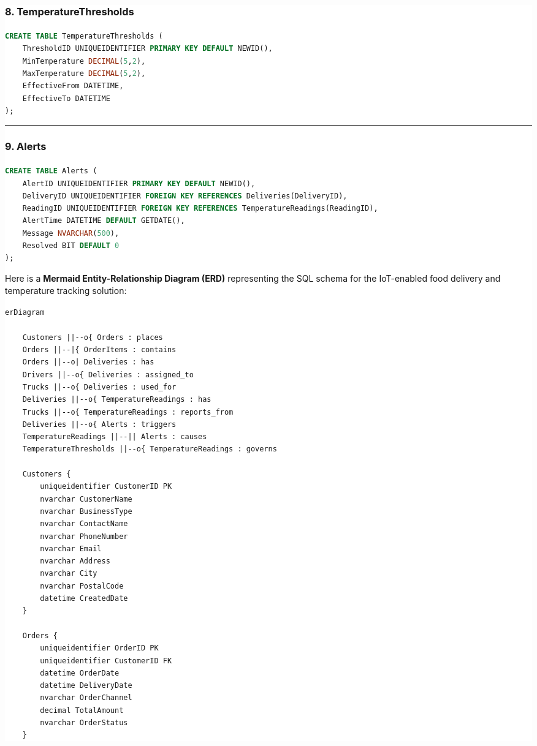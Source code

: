 
### 8. **TemperatureThresholds**

```sql
CREATE TABLE TemperatureThresholds (
    ThresholdID UNIQUEIDENTIFIER PRIMARY KEY DEFAULT NEWID(),
    MinTemperature DECIMAL(5,2),
    MaxTemperature DECIMAL(5,2),
    EffectiveFrom DATETIME,
    EffectiveTo DATETIME
);
```

---

### 9. **Alerts**

```sql
CREATE TABLE Alerts (
    AlertID UNIQUEIDENTIFIER PRIMARY KEY DEFAULT NEWID(),
    DeliveryID UNIQUEIDENTIFIER FOREIGN KEY REFERENCES Deliveries(DeliveryID),
    ReadingID UNIQUEIDENTIFIER FOREIGN KEY REFERENCES TemperatureReadings(ReadingID),
    AlertTime DATETIME DEFAULT GETDATE(),
    Message NVARCHAR(500),
    Resolved BIT DEFAULT 0
);
```
Here is a **Mermaid Entity-Relationship Diagram (ERD)** representing the SQL schema for the IoT-enabled food delivery and temperature tracking solution:

```mermaid
erDiagram

    Customers ||--o{ Orders : places
    Orders ||--|{ OrderItems : contains
    Orders ||--o| Deliveries : has
    Drivers ||--o{ Deliveries : assigned_to
    Trucks ||--o{ Deliveries : used_for
    Deliveries ||--o{ TemperatureReadings : has
    Trucks ||--o{ TemperatureReadings : reports_from
    Deliveries ||--o{ Alerts : triggers
    TemperatureReadings ||--|| Alerts : causes
    TemperatureThresholds ||--o{ TemperatureReadings : governs

    Customers {
        uniqueidentifier CustomerID PK
        nvarchar CustomerName
        nvarchar BusinessType
        nvarchar ContactName
        nvarchar PhoneNumber
        nvarchar Email
        nvarchar Address
        nvarchar City
        nvarchar PostalCode
        datetime CreatedDate
    }

    Orders {
        uniqueidentifier OrderID PK
        uniqueidentifier CustomerID FK
        datetime OrderDate
        datetime DeliveryDate
        nvarchar OrderChannel
        decimal TotalAmount
        nvarchar OrderStatus
    }
```